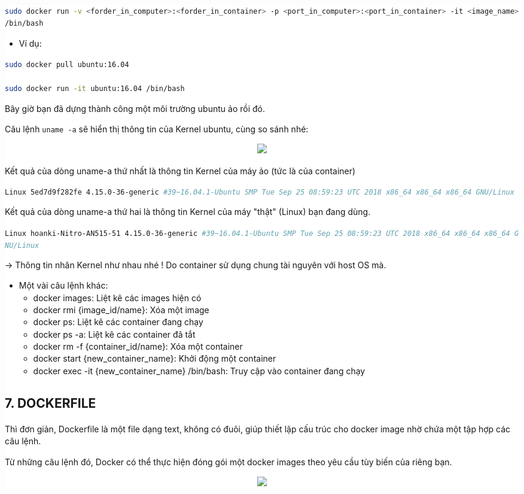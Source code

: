 ```bash
sudo docker run -v <forder_in_computer>:<forder_in_container> -p <port_in_computer>:<port_in_container> -it <image_name> /bin/bash
```

* Ví dụ:

```bash
sudo docker pull ubuntu:16.04

sudo docker run -it ubuntu:16.04 /bin/bash
```

Bây giờ bạn đã dựng thành công một môi trường ubuntu ảo rồi đó.

Câu lệnh `uname -a` sẽ hiển thị thông tin của Kernel ubuntu, cùng so sánh nhé:

<p align="center">
  <img src="https://images.viblo.asia/382e5fb7-12e4-4ca1-a954-1a41a7f77491.png">
  <br/>
</p>

Kết quả của dòng uname-a thứ nhất là thông tin Kernel của máy ảo (tức là của container)

```bash
Linux 5ed7d9f282fe 4.15.0-36-generic #39~16.04.1-Ubuntu SMP Tue Sep 25 08:59:23 UTC 2018 x86_64 x86_64 x86_64 GNU/Linux
```

Kết quả của dòng uname-a thứ hai là thông tin Kernel của máy "thật" (Linux) bạn đang dùng.

```bash
Linux hoanki-Nitro-AN515-51 4.15.0-36-generic #39~16.04.1-Ubuntu SMP Tue Sep 25 08:59:23 UTC 2018 x86_64 x86_64 x86_64 GNU/Linux
```

-> Thông tin nhân Kernel như nhau nhé ! Do container sử dụng chung tài nguyên với host OS mà.

* Một vài câu lệnh khác:
  * docker images: Liệt kê các images hiện có
  * docker rmi {image_id/name}: Xóa một image
  * docker ps: Liệt kê các container đang chạy
  * docker ps -a: Liệt kê các container đã tắt
  * docker rm -f {container_id/name}: Xóa một container
  * docker start {new_container_name}: Khởi động một container
  * docker exec -it {new_container_name} /bin/bash: Truy cập vào container đang chạy

## 7. DOCKERFILE

Thì đơn giản, Dockerfile là một file dạng text, không có đuôi, giúp thiết lập cấu trúc cho docker image nhờ chứa một tập hợp các câu lệnh.

Từ những câu lệnh đó, Docker có thể thực hiện đóng gói một docker images theo yêu cầu tùy biến của riêng bạn.

<p align="center">
  <img src="https://images.viblo.asia/751d7512-c9e7-44a5-be56-6b1ff9096adf.png">
  <br/>
</p>
